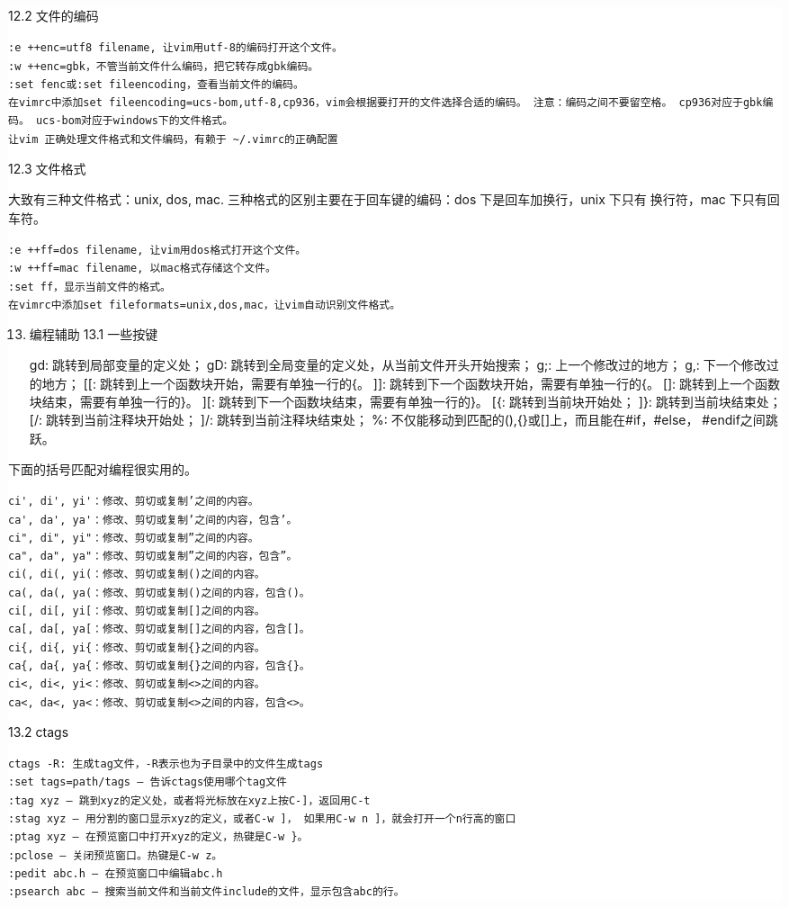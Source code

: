 12.2 文件的编码

    :e ++enc=utf8 filename, 让vim用utf-8的编码打开这个文件。
    :w ++enc=gbk，不管当前文件什么编码，把它转存成gbk编码。
    :set fenc或:set fileencoding，查看当前文件的编码。
    在vimrc中添加set fileencoding=ucs-bom,utf-8,cp936，vim会根据要打开的文件选择合适的编码。 注意：编码之间不要留空格。 cp936对应于gbk编码。 ucs-bom对应于windows下的文件格式。
    让vim 正确处理文件格式和文件编码，有赖于 ~/.vimrc的正确配置

12.3 文件格式

大致有三种文件格式：unix, dos, mac. 三种格式的区别主要在于回车键的编码：dos 下是回车加换行，unix 下只有 换行符，mac 下只有回车符。

    :e ++ff=dos filename, 让vim用dos格式打开这个文件。
    :w ++ff=mac filename, 以mac格式存储这个文件。
    :set ff，显示当前文件的格式。
    在vimrc中添加set fileformats=unix,dos,mac，让vim自动识别文件格式。

13. 编程辅助
13.1 一些按键

    gd: 跳转到局部变量的定义处；
    gD: 跳转到全局变量的定义处，从当前文件开头开始搜索；
    g;: 上一个修改过的地方；
    g,: 下一个修改过的地方；
    [[: 跳转到上一个函数块开始，需要有单独一行的{。
    ]]: 跳转到下一个函数块开始，需要有单独一行的{。
    []: 跳转到上一个函数块结束，需要有单独一行的}。
    ][: 跳转到下一个函数块结束，需要有单独一行的}。
    [{: 跳转到当前块开始处；
    ]}: 跳转到当前块结束处；
    [/: 跳转到当前注释块开始处；
    ]/: 跳转到当前注释块结束处；
    %: 不仅能移动到匹配的(),{}或[]上，而且能在#if，#else， #endif之间跳跃。

下面的括号匹配对编程很实用的。

    ci', di', yi'：修改、剪切或复制’之间的内容。
    ca', da', ya'：修改、剪切或复制’之间的内容，包含’。
    ci", di", yi"：修改、剪切或复制”之间的内容。
    ca", da", ya"：修改、剪切或复制”之间的内容，包含”。
    ci(, di(, yi(：修改、剪切或复制()之间的内容。
    ca(, da(, ya(：修改、剪切或复制()之间的内容，包含()。
    ci[, di[, yi[：修改、剪切或复制[]之间的内容。
    ca[, da[, ya[：修改、剪切或复制[]之间的内容，包含[]。
    ci{, di{, yi{：修改、剪切或复制{}之间的内容。
    ca{, da{, ya{：修改、剪切或复制{}之间的内容，包含{}。
    ci<, di<, yi<：修改、剪切或复制<>之间的内容。
    ca<, da<, ya<：修改、剪切或复制<>之间的内容，包含<>。

13.2 ctags

    ctags -R: 生成tag文件，-R表示也为子目录中的文件生成tags
    :set tags=path/tags — 告诉ctags使用哪个tag文件
    :tag xyz — 跳到xyz的定义处，或者将光标放在xyz上按C-]，返回用C-t
    :stag xyz — 用分割的窗口显示xyz的定义，或者C-w ]， 如果用C-w n ]，就会打开一个n行高的窗口
    :ptag xyz — 在预览窗口中打开xyz的定义，热键是C-w }。
    :pclose — 关闭预览窗口。热键是C-w z。
    :pedit abc.h — 在预览窗口中编辑abc.h
    :psearch abc — 搜索当前文件和当前文件include的文件，显示包含abc的行。

